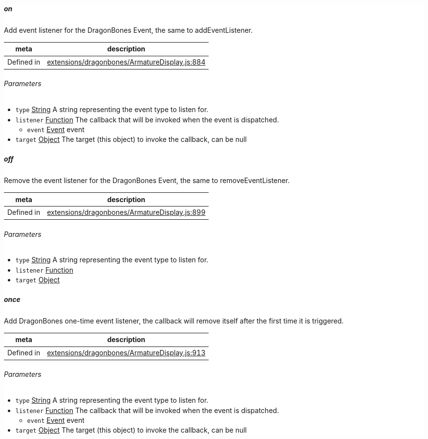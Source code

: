 
##### on

Add event listener for the DragonBones Event, the same to addEventListener.

| meta | description |
|------|-------------|
| Defined in | [extensions/dragonbones/ArmatureDisplay.js:884](https://github.com/cocos-creator/engine/blob/98967f5e8c458e65203b56f900ee34c8ea836e72/extensions/dragonbones/ArmatureDisplay.js#L884) |

###### Parameters
- `type` <a href="https://developer.mozilla.org/en/JavaScript/Reference/Global_Objects/String" class="crosslink external" target="_blank">String</a> A string representing the event type to listen for.
- `listener` <a href="https://developer.mozilla.org/en/JavaScript/Reference/Global_Objects/Function" class="crosslink external" target="_blank">Function</a> The callback that will be invoked when the event is dispatched.
	- `event` <a href="../classes/Event.html" class="crosslink">Event</a> event
- `target` <a href="https://developer.mozilla.org/en/JavaScript/Reference/Global_Objects/Object" class="crosslink external" target="_blank">Object</a> The target (this object) to invoke the callback, can be null


##### off

Remove the event listener for the DragonBones Event, the same to removeEventListener.

| meta | description |
|------|-------------|
| Defined in | [extensions/dragonbones/ArmatureDisplay.js:899](https://github.com/cocos-creator/engine/blob/98967f5e8c458e65203b56f900ee34c8ea836e72/extensions/dragonbones/ArmatureDisplay.js#L899) |

###### Parameters
- `type` <a href="https://developer.mozilla.org/en/JavaScript/Reference/Global_Objects/String" class="crosslink external" target="_blank">String</a> A string representing the event type to listen for.
- `listener` <a href="https://developer.mozilla.org/en/JavaScript/Reference/Global_Objects/Function" class="crosslink external" target="_blank">Function</a> 
- `target` <a href="https://developer.mozilla.org/en/JavaScript/Reference/Global_Objects/Object" class="crosslink external" target="_blank">Object</a> 


##### once

Add DragonBones one-time event listener, the callback will remove itself after the first time it is triggered.

| meta | description |
|------|-------------|
| Defined in | [extensions/dragonbones/ArmatureDisplay.js:913](https://github.com/cocos-creator/engine/blob/98967f5e8c458e65203b56f900ee34c8ea836e72/extensions/dragonbones/ArmatureDisplay.js#L913) |

###### Parameters
- `type` <a href="https://developer.mozilla.org/en/JavaScript/Reference/Global_Objects/String" class="crosslink external" target="_blank">String</a> A string representing the event type to listen for.
- `listener` <a href="https://developer.mozilla.org/en/JavaScript/Reference/Global_Objects/Function" class="crosslink external" target="_blank">Function</a> The callback that will be invoked when the event is dispatched.
	- `event` <a href="../classes/Event.html" class="crosslink">Event</a> event
- `target` <a href="https://developer.mozilla.org/en/JavaScript/Reference/Global_Objects/Object" class="crosslink external" target="_blank">Object</a> The target (this object) to invoke the callback, can be null
